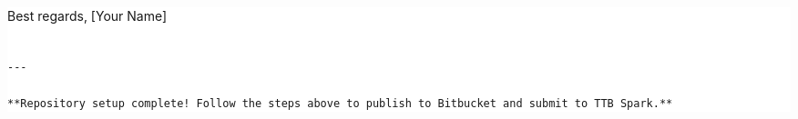 Best regards,
[Your Name]
```

---

**Repository setup complete! Follow the steps above to publish to Bitbucket and submit to TTB Spark.**
